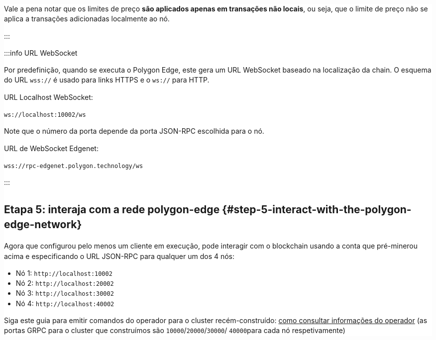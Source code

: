 Vale a pena notar que os limites de preço **são aplicados apenas em transações não locais**, ou seja,
que o limite de preço não se aplica a transações adicionadas localmente ao nó.

:::

:::info URL WebSocket

Por predefinição, quando se executa o Polygon Edge, este gera um URL WebSocket baseado na localização da chain.
O esquema do URL `wss://` é usado para links HTTPS e o `ws://` para HTTP.

URL Localhost WebSocket:
````bash
ws://localhost:10002/ws
````
Note que o número da porta depende da porta JSON-RPC escolhida para o nó.

URL de WebSocket Edgenet:
````bash
wss://rpc-edgenet.polygon.technology/ws
````
:::



## Etapa 5: interaja com a rede polygon-edge {#step-5-interact-with-the-polygon-edge-network}

Agora que configurou pelo menos um cliente em execução, pode interagir com o blockchain usando a conta que pré-minerou acima
e especificando o URL JSON-RPC para qualquer um dos 4 nós:
- Nó 1: `http://localhost:10002`
- Nó 2: `http://localhost:20002`
- Nó 3: `http://localhost:30002`
- Nó 4: `http://localhost:40002`

Siga este guia para emitir comandos do operador para o cluster recém-construído: [como consultar informações do operador](/docs/edge/working-with-node/query-operator-info) (as portas GRPC para o cluster que construímos são `10000`/`20000`/`30000`/ `40000`para cada nó respetivamente)
